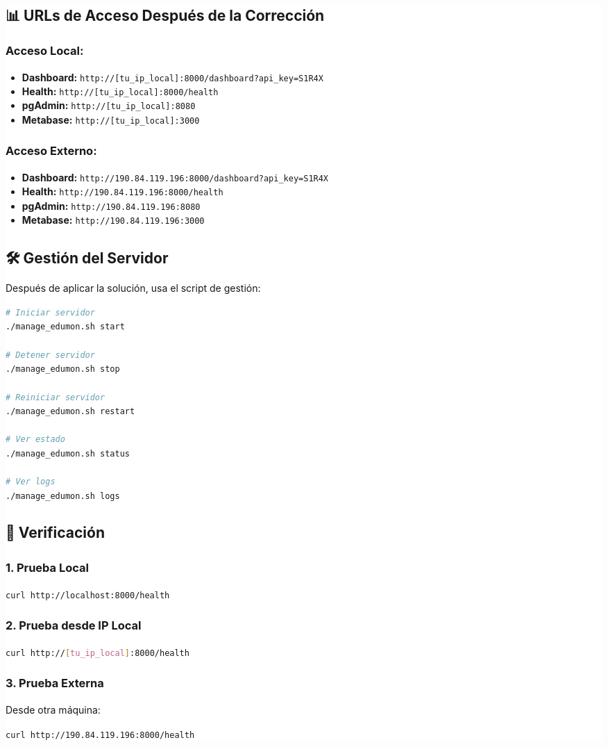 ## 📊 URLs de Acceso Después de la Corrección

### Acceso Local:
- **Dashboard:** `http://[tu_ip_local]:8000/dashboard?api_key=S1R4X`
- **Health:** `http://[tu_ip_local]:8000/health`
- **pgAdmin:** `http://[tu_ip_local]:8080`
- **Metabase:** `http://[tu_ip_local]:3000`

### Acceso Externo:
- **Dashboard:** `http://190.84.119.196:8000/dashboard?api_key=S1R4X`
- **Health:** `http://190.84.119.196:8000/health`
- **pgAdmin:** `http://190.84.119.196:8080`
- **Metabase:** `http://190.84.119.196:3000`

## 🛠️ Gestión del Servidor

Después de aplicar la solución, usa el script de gestión:

```bash
# Iniciar servidor
./manage_edumon.sh start

# Detener servidor
./manage_edumon.sh stop

# Reiniciar servidor
./manage_edumon.sh restart

# Ver estado
./manage_edumon.sh status

# Ver logs
./manage_edumon.sh logs
```

## 🧪 Verificación

### 1. Prueba Local
```bash
curl http://localhost:8000/health
```

### 2. Prueba desde IP Local
```bash
curl http://[tu_ip_local]:8000/health
```

### 3. Prueba Externa
Desde otra máquina:
```bash
curl http://190.84.119.196:8000/health
```
